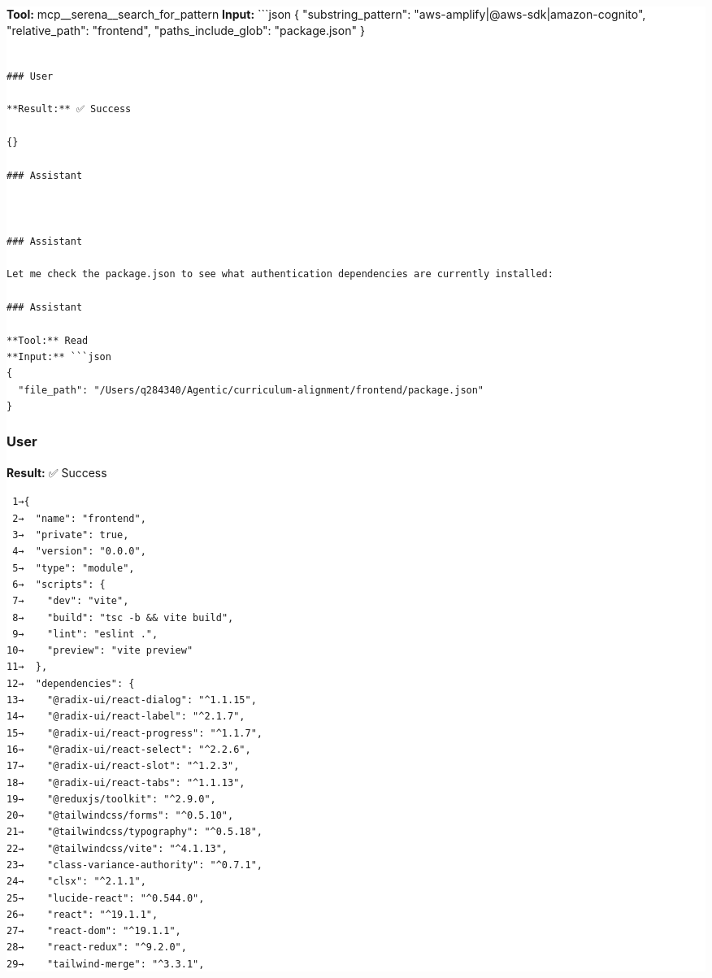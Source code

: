**Tool:** mcp__serena__search_for_pattern
**Input:** ```json
{
  "substring_pattern": "aws-amplify|@aws-sdk|amazon-cognito",
  "relative_path": "frontend",
  "paths_include_glob": "package.json"
}
```

### User

**Result:** ✅ Success

{}

### Assistant



### Assistant

Let me check the package.json to see what authentication dependencies are currently installed:

### Assistant

**Tool:** Read
**Input:** ```json
{
  "file_path": "/Users/q284340/Agentic/curriculum-alignment/frontend/package.json"
}
```

### User

**Result:** ✅ Success

     1→{
     2→  "name": "frontend",
     3→  "private": true,
     4→  "version": "0.0.0",
     5→  "type": "module",
     6→  "scripts": {
     7→    "dev": "vite",
     8→    "build": "tsc -b && vite build",
     9→    "lint": "eslint .",
    10→    "preview": "vite preview"
    11→  },
    12→  "dependencies": {
    13→    "@radix-ui/react-dialog": "^1.1.15",
    14→    "@radix-ui/react-label": "^2.1.7",
    15→    "@radix-ui/react-progress": "^1.1.7",
    16→    "@radix-ui/react-select": "^2.2.6",
    17→    "@radix-ui/react-slot": "^1.2.3",
    18→    "@radix-ui/react-tabs": "^1.1.13",
    19→    "@reduxjs/toolkit": "^2.9.0",
    20→    "@tailwindcss/forms": "^0.5.10",
    21→    "@tailwindcss/typography": "^0.5.18",
    22→    "@tailwindcss/vite": "^4.1.13",
    23→    "class-variance-authority": "^0.7.1",
    24→    "clsx": "^2.1.1",
    25→    "lucide-react": "^0.544.0",
    26→    "react": "^19.1.1",
    27→    "react-dom": "^19.1.1",
    28→    "react-redux": "^9.2.0",
    29→    "tailwind-merge": "^3.3.1",